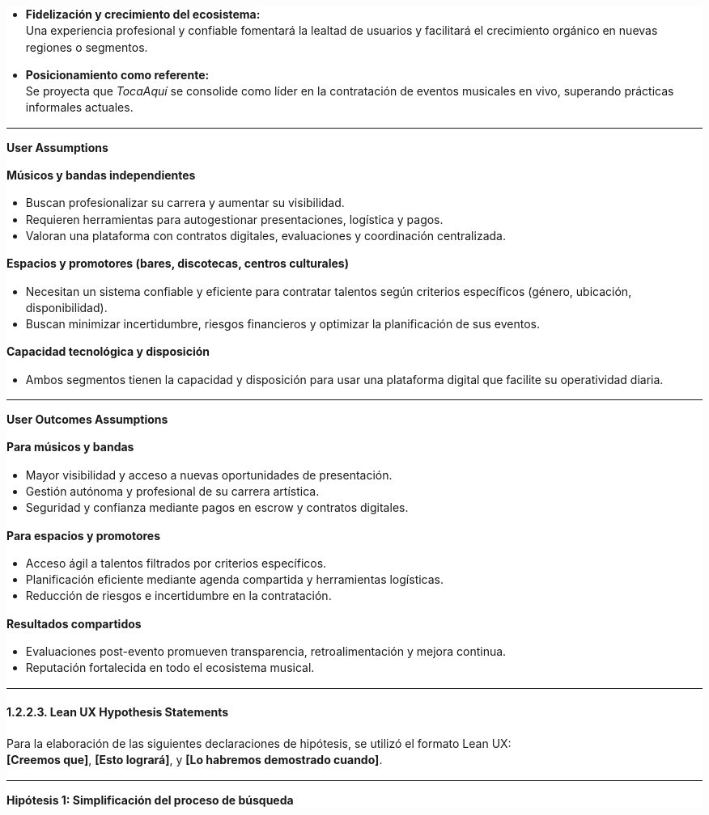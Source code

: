 - **Fidelización y crecimiento del ecosistema:**  
  Una experiencia profesional y confiable fomentará la lealtad de usuarios y facilitará el crecimiento orgánico en nuevas regiones o segmentos.

- **Posicionamiento como referente:**  
  Se proyecta que *TocaAquí* se consolide como líder en la contratación de eventos musicales en vivo, superando prácticas informales actuales.

---
 **User Assumptions**

**Músicos y bandas independientes**

- Buscan profesionalizar su carrera y aumentar su visibilidad.  
- Requieren herramientas para autogestionar presentaciones, logística y pagos.  
- Valoran una plataforma con contratos digitales, evaluaciones y coordinación centralizada.

**Espacios y promotores (bares, discotecas, centros culturales)**

- Necesitan un sistema confiable y eficiente para contratar talentos según criterios específicos (género, ubicación, disponibilidad).  
- Buscan minimizar incertidumbre, riesgos financieros y optimizar la planificación de sus eventos.

**Capacidad tecnológica y disposición**

- Ambos segmentos tienen la capacidad y disposición para usar una plataforma digital que facilite su operatividad diaria.

---
**User Outcomes Assumptions**

**Para músicos y bandas**

- Mayor visibilidad y acceso a nuevas oportunidades de presentación.  
- Gestión autónoma y profesional de su carrera artística.  
- Seguridad y confianza mediante pagos en escrow y contratos digitales.

**Para espacios y promotores**

- Acceso ágil a talentos filtrados por criterios específicos.  
- Planificación eficiente mediante agenda compartida y herramientas logísticas.  
- Reducción de riesgos e incertidumbre en la contratación.

**Resultados compartidos**

- Evaluaciones post-evento promueven transparencia, retroalimentación y mejora continua.  
- Reputación fortalecida en todo el ecosistema musical.

---


#### 1.2.2.3. Lean UX Hypothesis Statements
  
Para la elaboración de las siguientes declaraciones de hipótesis, se utilizó el formato Lean UX:  
**[Creemos que]**, **[Esto logrará]**, y **[Lo habremos demostrado cuando]**.

---

**Hipótesis 1: Simplificación del proceso de búsqueda**
